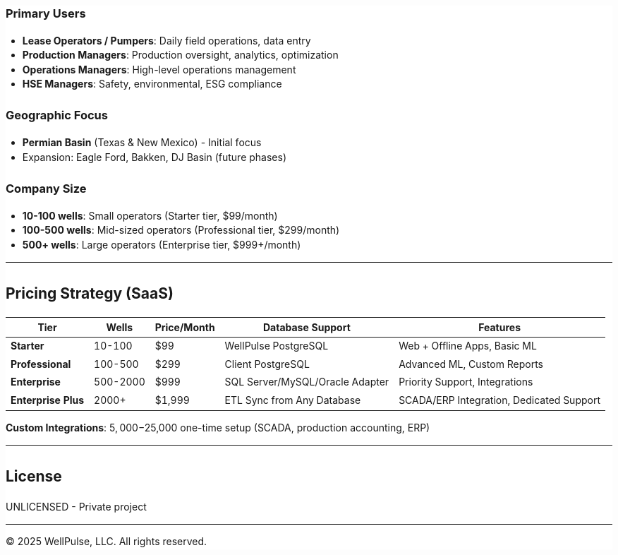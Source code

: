 ### Primary Users

- **Lease Operators / Pumpers**: Daily field operations, data entry
- **Production Managers**: Production oversight, analytics, optimization
- **Operations Managers**: High-level operations management
- **HSE Managers**: Safety, environmental, ESG compliance

### Geographic Focus

- **Permian Basin** (Texas & New Mexico) - Initial focus
- Expansion: Eagle Ford, Bakken, DJ Basin (future phases)

### Company Size

- **10-100 wells**: Small operators (Starter tier, $99/month)
- **100-500 wells**: Mid-sized operators (Professional tier, $299/month)
- **500+ wells**: Large operators (Enterprise tier, $999+/month)

---

## Pricing Strategy (SaaS)

| Tier                | Wells    | Price/Month | Database Support                | Features                                 |
| ------------------- | -------- | ----------- | ------------------------------- | ---------------------------------------- |
| **Starter**         | 10-100   | $99         | WellPulse PostgreSQL            | Web + Offline Apps, Basic ML             |
| **Professional**    | 100-500  | $299        | Client PostgreSQL               | Advanced ML, Custom Reports              |
| **Enterprise**      | 500-2000 | $999        | SQL Server/MySQL/Oracle Adapter | Priority Support, Integrations           |
| **Enterprise Plus** | 2000+    | $1,999      | ETL Sync from Any Database      | SCADA/ERP Integration, Dedicated Support |

**Custom Integrations**: $5,000-$25,000 one-time setup (SCADA, production accounting, ERP)

---

## License

UNLICENSED - Private project

---

© 2025 WellPulse, LLC. All rights reserved.
